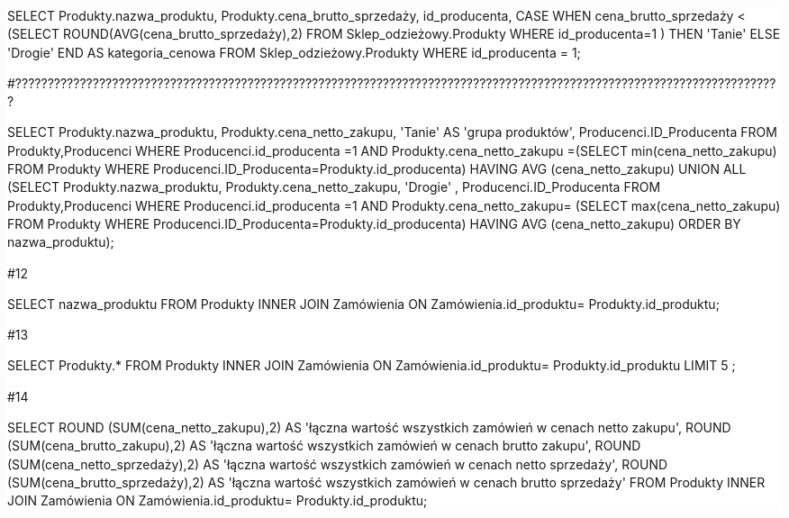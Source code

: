 SELECT Produkty.nazwa_produktu, Produkty.cena_brutto_sprzedaży, id_producenta,
CASE
WHEN cena_brutto_sprzedaży < (SELECT ROUND(AVG(cena_brutto_sprzedaży),2)
FROM Sklep_odzieżowy.Produkty
WHERE id_producenta=1 ) THEN 'Tanie' 
ELSE 'Drogie'
END AS kategoria_cenowa
FROM Sklep_odzieżowy.Produkty
WHERE id_producenta = 1;

#???????????????????????????????????????????????????????????????????????????????????????????????????????????????????????

SELECT Produkty.nazwa_produktu, Produkty.cena_netto_zakupu, 'Tanie' AS 'grupa produktów', Producenci.ID_Producenta
	FROM  Produkty,Producenci
		WHERE Producenci.id_producenta =1
		AND Produkty.cena_netto_zakupu =(SELECT  min(cena_netto_zakupu)
		FROM Produkty
		WHERE  Producenci.ID_Producenta=Produkty.id_producenta)
       	HAVING AVG (cena_netto_zakupu)
UNION ALL
		(SELECT Produkty.nazwa_produktu, Produkty.cena_netto_zakupu, 'Drogie' , Producenci.ID_Producenta
	FROM  Produkty,Producenci
		WHERE Producenci.id_producenta =1
		AND Produkty.cena_netto_zakupu= (SELECT max(cena_netto_zakupu)
		FROM Produkty
		WHERE  Producenci.ID_Producenta=Produkty.id_producenta)
       	HAVING AVG (cena_netto_zakupu)
        ORDER BY nazwa_produktu);
            
              
#12
  
  SELECT nazwa_produktu
	FROM  Produkty
	INNER JOIN  Zamówienia
	ON Zamówienia.id_produktu= Produkty.id_produktu;

#13

SELECT Produkty.*
	FROM Produkty
	INNER JOIN  Zamówienia
	ON Zamówienia.id_produktu= Produkty.id_produktu
    LIMIT 5
;

#14

SELECT  ROUND (SUM(cena_netto_zakupu),2) AS 'łączna wartość wszystkich zamówień w cenach netto zakupu',
		ROUND (SUM(cena_brutto_zakupu),2) AS 'łączna wartość wszystkich zamówień w cenach brutto zakupu',
		ROUND (SUM(cena_netto_sprzedaży),2) AS 'łączna wartość wszystkich zamówień w cenach netto sprzedaży',
		ROUND (SUM(cena_brutto_sprzedaży),2) AS 'łączna wartość wszystkich zamówień w cenach brutto sprzedaży'
	FROM Produkty
	INNER JOIN  Zamówienia
	ON Zamówienia.id_produktu= Produkty.id_produktu;
    